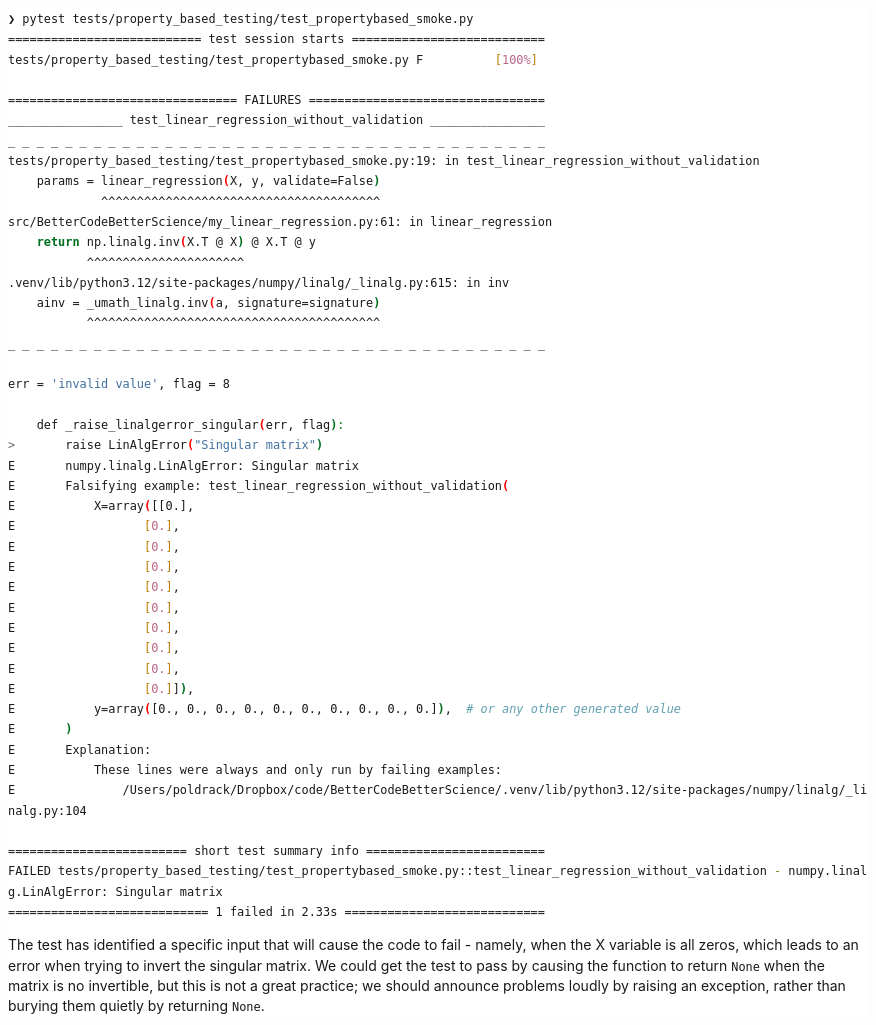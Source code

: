 ```bash
❯ pytest tests/property_based_testing/test_propertybased_smoke.py
=========================== test session starts ===========================
tests/property_based_testing/test_propertybased_smoke.py F          [100%]

================================ FAILURES =================================
________________ test_linear_regression_without_validation ________________
_ _ _ _ _ _ _ _ _ _ _ _ _ _ _ _ _ _ _ _ _ _ _ _ _ _ _ _ _ _ _ _ _ _ _ _ _ _
tests/property_based_testing/test_propertybased_smoke.py:19: in test_linear_regression_without_validation
    params = linear_regression(X, y, validate=False)
             ^^^^^^^^^^^^^^^^^^^^^^^^^^^^^^^^^^^^^^^
src/BetterCodeBetterScience/my_linear_regression.py:61: in linear_regression
    return np.linalg.inv(X.T @ X) @ X.T @ y
           ^^^^^^^^^^^^^^^^^^^^^^
.venv/lib/python3.12/site-packages/numpy/linalg/_linalg.py:615: in inv
    ainv = _umath_linalg.inv(a, signature=signature)
           ^^^^^^^^^^^^^^^^^^^^^^^^^^^^^^^^^^^^^^^^^
_ _ _ _ _ _ _ _ _ _ _ _ _ _ _ _ _ _ _ _ _ _ _ _ _ _ _ _ _ _ _ _ _ _ _ _ _ _

err = 'invalid value', flag = 8

    def _raise_linalgerror_singular(err, flag):
>       raise LinAlgError("Singular matrix")
E       numpy.linalg.LinAlgError: Singular matrix
E       Falsifying example: test_linear_regression_without_validation(
E           X=array([[0.],
E                  [0.],
E                  [0.],
E                  [0.],
E                  [0.],
E                  [0.],
E                  [0.],
E                  [0.],
E                  [0.],
E                  [0.]]),
E           y=array([0., 0., 0., 0., 0., 0., 0., 0., 0., 0.]),  # or any other generated value
E       )
E       Explanation:
E           These lines were always and only run by failing examples:
E               /Users/poldrack/Dropbox/code/BetterCodeBetterScience/.venv/lib/python3.12/site-packages/numpy/linalg/_linalg.py:104

========================= short test summary info =========================
FAILED tests/property_based_testing/test_propertybased_smoke.py::test_linear_regression_without_validation - numpy.linalg.LinAlgError: Singular matrix
============================ 1 failed in 2.33s ============================
```

The test has identified a specific input that will cause the code to fail - namely, when the X variable is all zeros, which leads to an error when trying to invert the singular matrix.
We could get the test to pass by causing the function to return `None` when the matrix is no invertible, but this is not a great practice; we should announce problems loudly by raising an exception, rather than burying them quietly by returning `None`.


[^1]: This is slightly inaccurate, because a true positive control would contain the actual virus.
[^2]: As discussed in the earlier section on technical debt, I don't think it's generally a good policy to rely upon packages that one randomly finds on Pypi or GitHub.